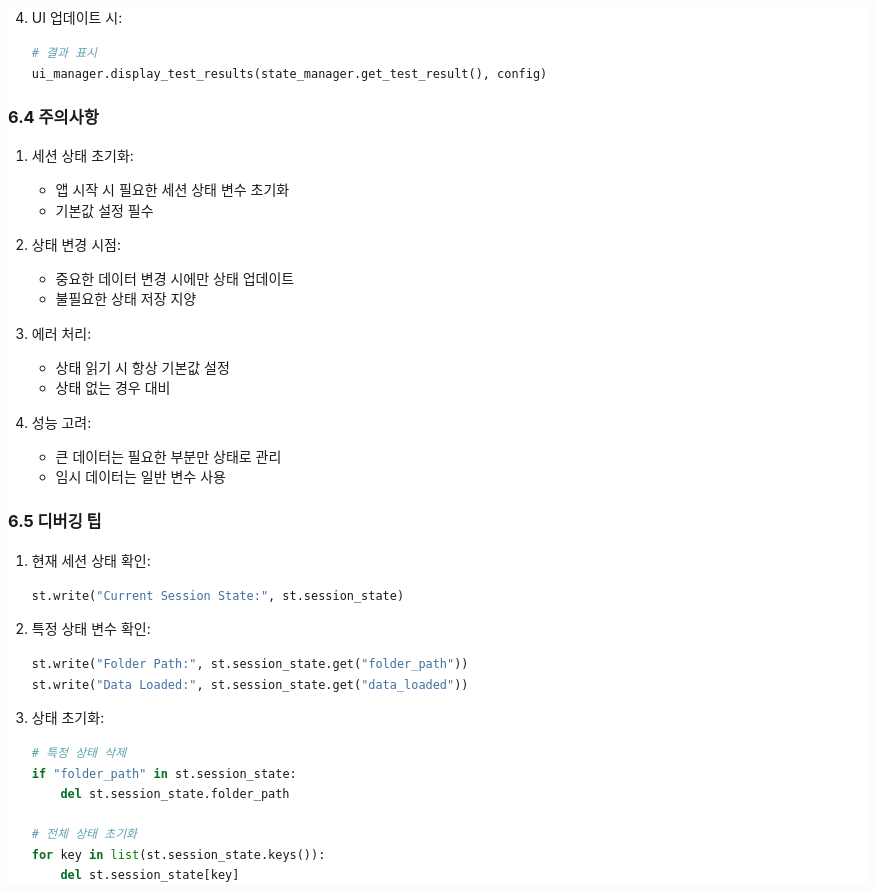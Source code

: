 4. UI 업데이트 시:
   ```python
   # 결과 표시
   ui_manager.display_test_results(state_manager.get_test_result(), config)
   ```

### 6.4 주의사항
1. 세션 상태 초기화:
   - 앱 시작 시 필요한 세션 상태 변수 초기화
   - 기본값 설정 필수

2. 상태 변경 시점:
   - 중요한 데이터 변경 시에만 상태 업데이트
   - 불필요한 상태 저장 지양

3. 에러 처리:
   - 상태 읽기 시 항상 기본값 설정
   - 상태 없는 경우 대비

4. 성능 고려:
   - 큰 데이터는 필요한 부분만 상태로 관리
   - 임시 데이터는 일반 변수 사용

### 6.5 디버깅 팁
1. 현재 세션 상태 확인:
   ```python
   st.write("Current Session State:", st.session_state)
   ```

2. 특정 상태 변수 확인:
   ```python
   st.write("Folder Path:", st.session_state.get("folder_path"))
   st.write("Data Loaded:", st.session_state.get("data_loaded"))
   ```

3. 상태 초기화:
   ```python
   # 특정 상태 삭제
   if "folder_path" in st.session_state:
       del st.session_state.folder_path
   
   # 전체 상태 초기화
   for key in list(st.session_state.keys()):
       del st.session_state[key]
   ``` 